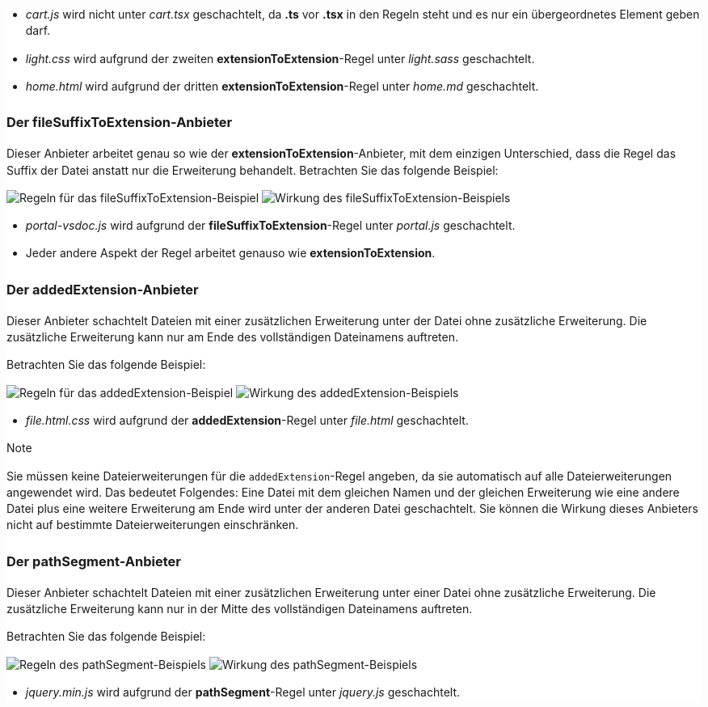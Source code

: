 * *cart.js* wird nicht unter *cart.tsx* geschachtelt, da **.ts** vor **.tsx** in den Regeln steht und es nur ein übergeordnetes Element geben darf.

* *light.css* wird aufgrund der zweiten **extensionToExtension**-Regel unter *light.sass* geschachtelt.

* *home.html* wird aufgrund der dritten **extensionToExtension**-Regel unter *home.md* geschachtelt.

### <a name="the-filesuffixtoextension-provider"></a>Der fileSuffixToExtension-Anbieter

Dieser Anbieter arbeitet genau so wie der **extensionToExtension**-Anbieter, mit dem einzigen Unterschied, dass die Regel das Suffix der Datei anstatt nur die Erweiterung behandelt. Betrachten Sie das folgende Beispiel:

![Regeln für das fileSuffixToExtension-Beispiel](media/filenesting_filesuffixtoextension.png) ![Wirkung des fileSuffixToExtension-Beispiels](media/filenesting_filesuffixtoextension_effect.png)

* *portal-vsdoc.js* wird aufgrund der **fileSuffixToExtension**-Regel unter *portal.js* geschachtelt.

* Jeder andere Aspekt der Regel arbeitet genauso wie **extensionToExtension**.

### <a name="the-addedextension-provider"></a>Der addedExtension-Anbieter

Dieser Anbieter schachtelt Dateien mit einer zusätzlichen Erweiterung unter der Datei ohne zusätzliche Erweiterung. Die zusätzliche Erweiterung kann nur am Ende des vollständigen Dateinamens auftreten.

Betrachten Sie das folgende Beispiel:

![Regeln für das addedExtension-Beispiel](media/filenesting_addedextension.png) ![Wirkung des addedExtension-Beispiels](media/filenesting_addedextension_effect.png)

* *file.html.css* wird aufgrund der **addedExtension**-Regel unter *file.html* geschachtelt.

> [!NOTE]
> Sie müssen keine Dateierweiterungen für die `addedExtension`-Regel angeben, da sie automatisch auf alle Dateierweiterungen angewendet wird. Das bedeutet Folgendes: Eine Datei mit dem gleichen Namen und der gleichen Erweiterung wie eine andere Datei plus eine weitere Erweiterung am Ende wird unter der anderen Datei geschachtelt. Sie können die Wirkung dieses Anbieters nicht auf bestimmte Dateierweiterungen einschränken.

### <a name="the-pathsegment-provider"></a>Der pathSegment-Anbieter

Dieser Anbieter schachtelt Dateien mit einer zusätzlichen Erweiterung unter einer Datei ohne zusätzliche Erweiterung. Die zusätzliche Erweiterung kann nur in der Mitte des vollständigen Dateinamens auftreten.

Betrachten Sie das folgende Beispiel:

![Regeln des pathSegment-Beispiels](media/filenesting_pathsegment.png) ![Wirkung des pathSegment-Beispiels](media/filenesting_pathsegment_effect.png)

* *jquery.min.js* wird aufgrund der **pathSegment**-Regel unter *jquery.js* geschachtelt.
